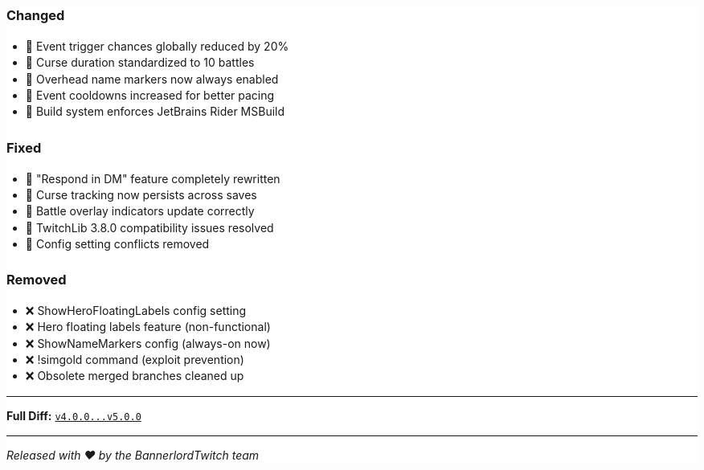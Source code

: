 ### Changed
- 🔄 Event trigger chances globally reduced by 20%
- 🔄 Curse duration standardized to 10 battles
- 🔄 Overhead name markers now always enabled
- 🔄 Event cooldowns increased for better pacing
- 🔄 Build system enforces JetBrains Rider MSBuild

### Fixed
- 🐛 "Respond in DM" feature completely rewritten
- 🐛 Curse tracking now persists across saves
- 🐛 Battle overlay indicators update correctly
- 🐛 TwitchLib 3.8.0 compatibility issues resolved
- 🐛 Config setting conflicts removed

### Removed
- ❌ ShowHeroFloatingLabels config setting
- ❌ Hero floating labels feature (non-functional)
- ❌ ShowNameMarkers config (always-on now)
- ❌ !simgold command (exploit prevention)
- ❌ Obsolete merged branches cleaned up

---

**Full Diff:** [`v4.0.0...v5.0.0`](https://github.com/DarkTiger512/BLTRefreshed/compare/v4.0.0...v5.0.0)

---

*Released with ❤️ by the BannerlordTwitch team*

